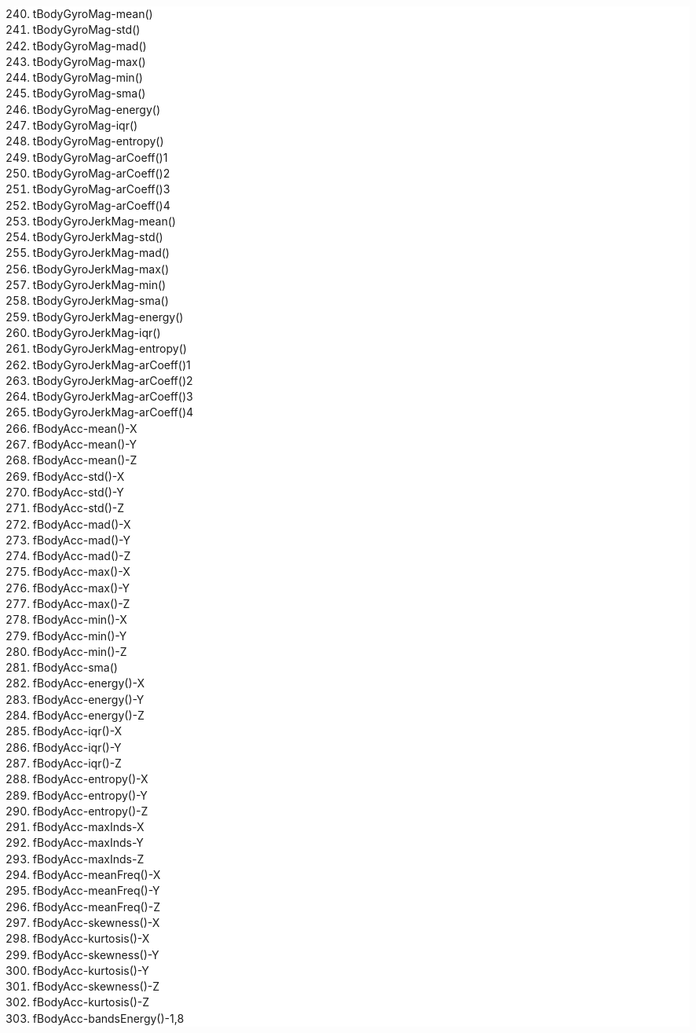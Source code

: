240. tBodyGyroMag-mean()
241. tBodyGyroMag-std()
242. tBodyGyroMag-mad()
243. tBodyGyroMag-max()
244. tBodyGyroMag-min()
245. tBodyGyroMag-sma()
246. tBodyGyroMag-energy()
247. tBodyGyroMag-iqr()
248. tBodyGyroMag-entropy()
249. tBodyGyroMag-arCoeff()1
250. tBodyGyroMag-arCoeff()2
251. tBodyGyroMag-arCoeff()3
252. tBodyGyroMag-arCoeff()4
253. tBodyGyroJerkMag-mean()
254. tBodyGyroJerkMag-std()
255. tBodyGyroJerkMag-mad()
256. tBodyGyroJerkMag-max()
257. tBodyGyroJerkMag-min()
258. tBodyGyroJerkMag-sma()
259. tBodyGyroJerkMag-energy()
260. tBodyGyroJerkMag-iqr()
261. tBodyGyroJerkMag-entropy()
262. tBodyGyroJerkMag-arCoeff()1
263. tBodyGyroJerkMag-arCoeff()2
264. tBodyGyroJerkMag-arCoeff()3
265. tBodyGyroJerkMag-arCoeff()4
266. fBodyAcc-mean()-X
267. fBodyAcc-mean()-Y
268. fBodyAcc-mean()-Z
269. fBodyAcc-std()-X
270. fBodyAcc-std()-Y
271. fBodyAcc-std()-Z
272. fBodyAcc-mad()-X
273. fBodyAcc-mad()-Y
274. fBodyAcc-mad()-Z
275. fBodyAcc-max()-X
276. fBodyAcc-max()-Y
277. fBodyAcc-max()-Z
278. fBodyAcc-min()-X
279. fBodyAcc-min()-Y
280. fBodyAcc-min()-Z
281. fBodyAcc-sma()
282. fBodyAcc-energy()-X
283. fBodyAcc-energy()-Y
284. fBodyAcc-energy()-Z
285. fBodyAcc-iqr()-X
286. fBodyAcc-iqr()-Y
287. fBodyAcc-iqr()-Z
288. fBodyAcc-entropy()-X
289. fBodyAcc-entropy()-Y
290. fBodyAcc-entropy()-Z
291. fBodyAcc-maxInds-X
292. fBodyAcc-maxInds-Y
293. fBodyAcc-maxInds-Z
294. fBodyAcc-meanFreq()-X
295. fBodyAcc-meanFreq()-Y
296. fBodyAcc-meanFreq()-Z
297. fBodyAcc-skewness()-X
298. fBodyAcc-kurtosis()-X
299. fBodyAcc-skewness()-Y
300. fBodyAcc-kurtosis()-Y
301. fBodyAcc-skewness()-Z
302. fBodyAcc-kurtosis()-Z
303. fBodyAcc-bandsEnergy()-1,8